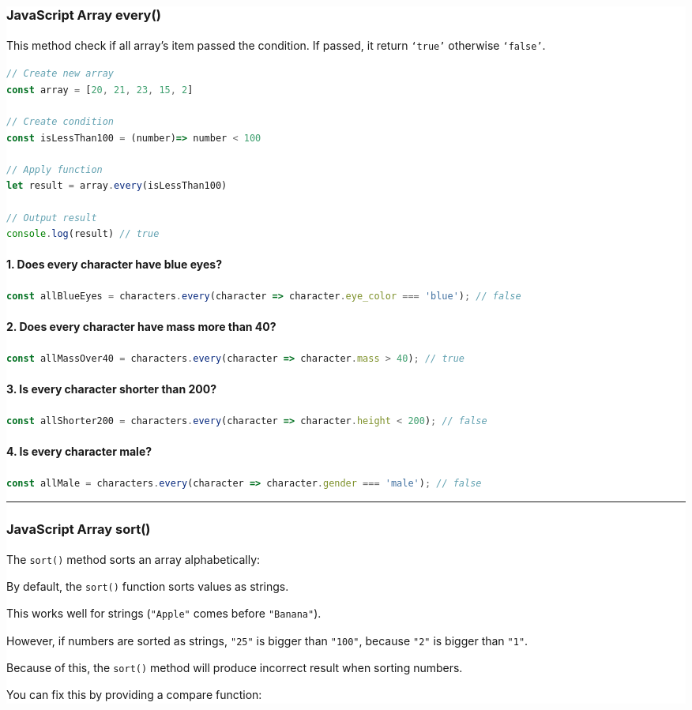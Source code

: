 ### JavaScript Array every()
This method check if all array’s item passed the condition. If passed, it return ```‘true’``` otherwise ```‘false’```.

```js
// Create new array
const array = [20, 21, 23, 15, 2]

// Create condition
const isLessThan100 = (number)=> number < 100

// Apply function
let result = array.every(isLessThan100)

// Output result
console.log(result) // true
```

#### 1. Does every character have blue eyes?

```js
const allBlueEyes = characters.every(character => character.eye_color === 'blue'); // false
```

#### 2. Does every character have mass more than 40?

```js
const allMassOver40 = characters.every(character => character.mass > 40); // true
```

#### 3. Is every character shorter than 200?

```js
const allShorter200 = characters.every(character => character.height < 200); // false
```

#### 4. Is every character male?

```js
const allMale = characters.every(character => character.gender === 'male'); // false
```

***

### JavaScript Array sort()
The ```sort()``` method sorts an array alphabetically:

By default, the ```sort()``` function sorts values as strings.

This works well for strings (```"Apple"``` comes before ```"Banana"```).

However, if numbers are sorted as strings, ```"25"``` is bigger than ```"100"```, because ```"2"``` is bigger than ```"1"```.

Because of this, the ```sort()``` method will produce incorrect result when sorting numbers.

You can fix this by providing a compare function:
